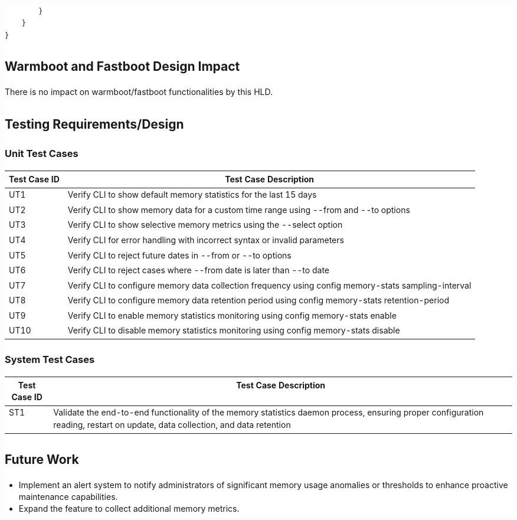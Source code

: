 ```
        }
    }
}

 ```



## Warmboot and Fastboot Design Impact

There is no impact on warmboot/fastboot functionalities by this HLD.

## Testing Requirements/Design

### Unit Test Cases

| Test Case ID | Test Case Description                                                                        |
|--------------|----------------------------------------------------------------------------------------------|
| UT1          | Verify CLI to show default memory statistics for the last 15 days                            |                                  
| UT2          | Verify CLI to show memory data for a custom time range using --from and --to options         | 
| UT3          | Verify CLI to show selective memory metrics using the --select option                        |
| UT4          | Verify CLI for error handling with incorrect syntax or invalid parameters                    | 
| UT5          | Verify CLI to reject future dates in --from or --to options                                  | 
| UT6          | Verify CLI to reject cases where --from date is later than --to date                         |
| UT7          | Verify CLI to configure memory data collection frequency using config memory-stats sampling-interval <interval> | 
| UT8          | Verify CLI to configure memory data retention period using config memory-stats retention-period <period> |
| UT9          | Verify CLI to enable memory statistics monitoring using config memory-stats enable           | 
| UT10         | Verify CLI to disable memory statistics monitoring using config memory-stats disable         | 

### System Test Cases

| Test Case ID | Test Case Description                                                                                      | 
|--------------|------------------------------------------------------------------------------------------------------------|
| ST1          | Validate the end-to-end functionality of the memory statistics daemon process, ensuring proper configuration reading, restart on update, data collection, and data retention | 

## Future Work

- Implement an alert system to notify administrators of significant memory usage anomalies or thresholds to enhance proactive maintenance capabilities.
- Expand the feature to collect additional memory metrics.
